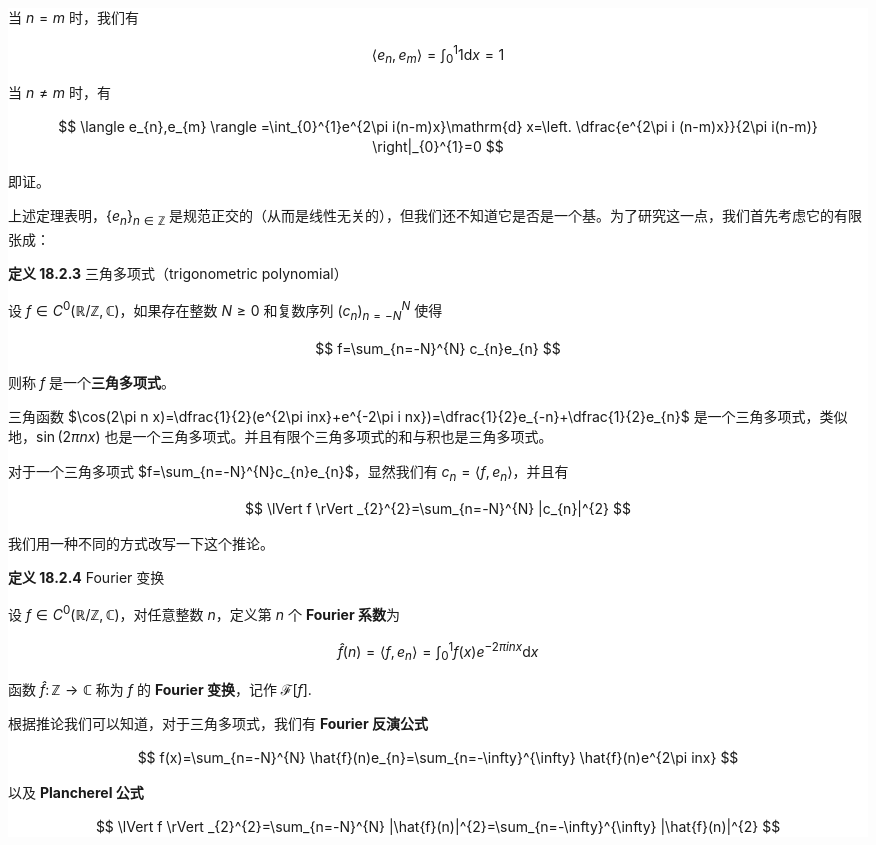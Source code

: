 当 $n=m$ 时，我们有

$$
\langle e_{n},e_{m} \rangle =\int_{0}^{1}1 \mathrm{d} x=1
$$

当 $n\neq m$ 时，有

$$
\langle e_{n},e_{m} \rangle =\int_{0}^{1}e^{2\pi i(n-m)x}\mathrm{d} x=\left. \dfrac{e^{2\pi i (n-m)x}}{2\pi i(n-m)} \right|_{0}^{1}=0 
$$

即证。

上述定理表明，$\{ e_{n} \}_{n \in \mathbb{Z}}$ 是规范正交的（从而是线性无关的），但我们还不知道它是否是一个基。为了研究这一点，我们首先考虑它的有限张成：

**定义 18.2.3** 三角多项式（trigonometric polynomial）

设 $f \in C^{0}(\mathbb{R} / \mathbb{Z},\mathbb{C})$，如果存在整数 $N\geq 0$ 和复数序列 $(c_{n})_{n=-N}^{N}$ 使得

$$
f=\sum_{n=-N}^{N} c_{n}e_{n}
$$

则称 $f$ 是一个**三角多项式**。

三角函数 $\cos(2\pi n x)=\dfrac{1}{2}(e^{2\pi inx}+e^{-2\pi i nx})=\dfrac{1}{2}e_{-n}+\dfrac{1}{2}e_{n}$ 是一个三角多项式，类似地，$\sin(2\pi n x)$ 也是一个三角多项式。并且有限个三角多项式的和与积也是三角多项式。

对于一个三角多项式 $f=\sum_{n=-N}^{N}c_{n}e_{n}$，显然我们有 $c_{n}=\langle f,e_{n} \rangle$，并且有

$$
\lVert f \rVert _{2}^{2}=\sum_{n=-N}^{N} |c_{n}|^{2}
$$

我们用一种不同的方式改写一下这个推论。

**定义 18.2.4** Fourier 变换

设 $f \in C^{0}(\mathbb{R} / \mathbb{Z},\mathbb{C})$，对任意整数 $n$，定义第 $n$ 个 **Fourier 系数**为

$$
\hat{f}(n)=\langle f,e_{n} \rangle =\int_{0}^{1}f(x)e^{-2\pi inx}\mathrm{d} x
$$

函数 $\hat{f}\colon \mathbb{Z}\to \mathbb{C}$ 称为 $f$ 的 **Fourier 变换**，记作 $\mathcal{F}[f]$.

根据推论我们可以知道，对于三角多项式，我们有 **Fourier 反演公式**

$$
f(x)=\sum_{n=-N}^{N} \hat{f}(n)e_{n}=\sum_{n=-\infty}^{\infty} \hat{f}(n)e^{2\pi inx}
$$

以及 **Plancherel 公式**

$$
\lVert f \rVert _{2}^{2}=\sum_{n=-N}^{N} |\hat{f}(n)|^{2}=\sum_{n=-\infty}^{\infty} |\hat{f}(n)|^{2}
$$
